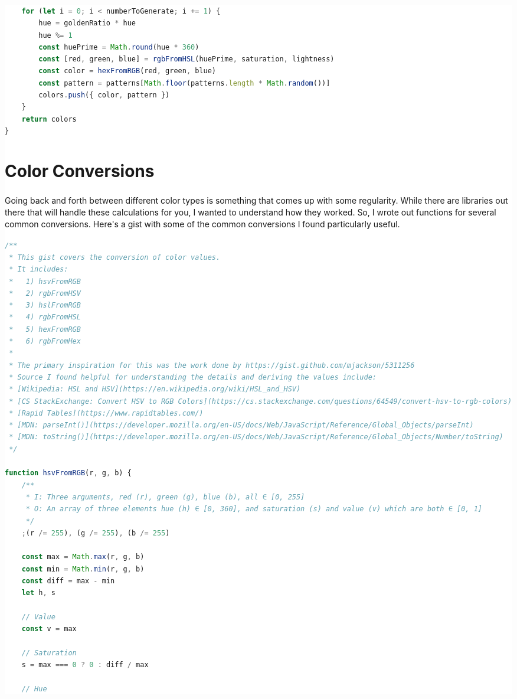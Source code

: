 ```javascript
    for (let i = 0; i < numberToGenerate; i += 1) {
        hue = goldenRatio * hue
        hue %= 1
        const huePrime = Math.round(hue * 360)
        const [red, green, blue] = rgbFromHSL(huePrime, saturation, lightness)
        const color = hexFromRGB(red, green, blue)
        const pattern = patterns[Math.floor(patterns.length * Math.random())]
        colors.push({ color, pattern })
    }
    return colors
}
```

# Color Conversions

Going back and forth between different color types is something that comes up with some regularity. While there are libraries out there that will handle these calculations for you, I wanted to understand how they worked. So, I wrote out functions for several common conversions. Here's a gist with some of the common conversions I found particularly useful.

```javascript
/**
 * This gist covers the conversion of color values.
 * It includes:
 *   1) hsvFromRGB
 *   2) rgbFromHSV
 *   3) hslFromRGB
 *   4) rgbFromHSL
 *   5) hexFromRGB
 *   6) rgbFromHex
 *
 * The primary inspiration for this was the work done by https://gist.github.com/mjackson/5311256
 * Source I found helpful for understanding the details and deriving the values include:
 * [Wikipedia: HSL and HSV](https://en.wikipedia.org/wiki/HSL_and_HSV)
 * [CS StackExchange: Convert HSV to RGB Colors](https://cs.stackexchange.com/questions/64549/convert-hsv-to-rgb-colors)
 * [Rapid Tables](https://www.rapidtables.com/)
 * [MDN: parseInt()](https://developer.mozilla.org/en-US/docs/Web/JavaScript/Reference/Global_Objects/parseInt)
 * [MDN: toString()](https://developer.mozilla.org/en-US/docs/Web/JavaScript/Reference/Global_Objects/Number/toString)
 */

function hsvFromRGB(r, g, b) {
    /**
     * I: Three arguments, red (r), green (g), blue (b), all ∈ [0, 255]
     * O: An array of three elements hue (h) ∈ [0, 360], and saturation (s) and value (v) which are both ∈ [0, 1]
     */
    ;(r /= 255), (g /= 255), (b /= 255)

    const max = Math.max(r, g, b)
    const min = Math.min(r, g, b)
    const diff = max - min
    let h, s

    // Value
    const v = max

    // Saturation
    s = max === 0 ? 0 : diff / max

    // Hue
```